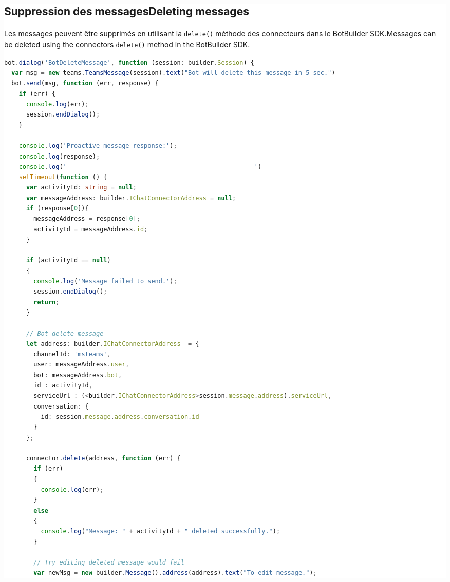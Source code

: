 ## <a name="deleting-messages"></a><span data-ttu-id="3b5f2-247">Suppression des messages</span><span class="sxs-lookup"><span data-stu-id="3b5f2-247">Deleting messages</span></span>

<span data-ttu-id="3b5f2-248">Les messages peuvent être supprimés en utilisant la [`delete()`](https://docs.botframework.com/node/builder/chat-reference/interfaces/_botbuilder_d_.iconnector.html#delete) méthode des connecteurs [dans le BotBuilder SDK](/bot-framework/bot-builder-overview-getstarted).</span><span class="sxs-lookup"><span data-stu-id="3b5f2-248">Messages can be deleted using the connectors [`delete()`](https://docs.botframework.com/node/builder/chat-reference/interfaces/_botbuilder_d_.iconnector.html#delete) method in the [BotBuilder SDK](/bot-framework/bot-builder-overview-getstarted).</span></span>

```typescript
bot.dialog('BotDeleteMessage', function (session: builder.Session) {
  var msg = new teams.TeamsMessage(session).text("Bot will delete this message in 5 sec.")
  bot.send(msg, function (err, response) {
    if (err) {
      console.log(err);
      session.endDialog();
    }

    console.log('Proactive message response:');
    console.log(response);
    console.log('---------------------------------------------------')
    setTimeout(function () {
      var activityId: string = null;
      var messageAddress: builder.IChatConnectorAddress = null;
      if (response[0]){
        messageAddress = response[0];
        activityId = messageAddress.id;
      }

      if (activityId == null)
      {
        console.log('Message failed to send.');
        session.endDialog();
        return;
      }

      // Bot delete message
      let address: builder.IChatConnectorAddress  = {
        channelId: 'msteams',
        user: messageAddress.user,
        bot: messageAddress.bot,
        id : activityId,
        serviceUrl : (<builder.IChatConnectorAddress>session.message.address).serviceUrl,
        conversation: {
          id: session.message.address.conversation.id
        }
      };

      connector.delete(address, function (err) {
        if (err)
        {
          console.log(err);
        }
        else
        {
          console.log("Message: " + activityId + " deleted successfully.");
        }

        // Try editing deleted message would fail
        var newMsg = new builder.Message().address(address).text("To edit message.");
```